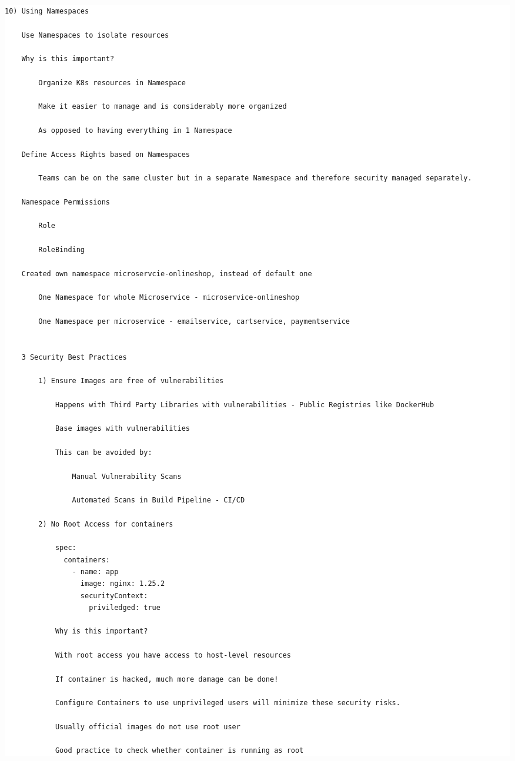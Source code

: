 
    10) Using Namespaces

        Use Namespaces to isolate resources

        Why is this important?

            Organize K8s resources in Namespace

            Make it easier to manage and is considerably more organized

            As opposed to having everything in 1 Namespace

        Define Access Rights based on Namespaces

            Teams can be on the same cluster but in a separate Namespace and therefore security managed separately.

        Namespace Permissions

            Role

            RoleBinding

        Created own namespace microservcie-onlineshop, instead of default one

            One Namespace for whole Microservice - microservice-onlineshop

            One Namespace per microservice - emailservice, cartservice, paymentservice


        3 Security Best Practices

            1) Ensure Images are free of vulnerabilities

                Happens with Third Party Libraries with vulnerabilities - Public Registries like DockerHub

                Base images with vulnerabilities

                This can be avoided by:

                    Manual Vulnerability Scans

                    Automated Scans in Build Pipeline - CI/CD

            2) No Root Access for containers

                spec:
                  containers:
                    - name: app
                      image: nginx: 1.25.2
                      securityContext:
                        priviledged: true

                Why is this important?

                With root access you have access to host-level resources

                If container is hacked, much more damage can be done!

                Configure Containers to use unprivileged users will minimize these security risks.

                Usually official images do not use root user

                Good practice to check whether container is running as root
